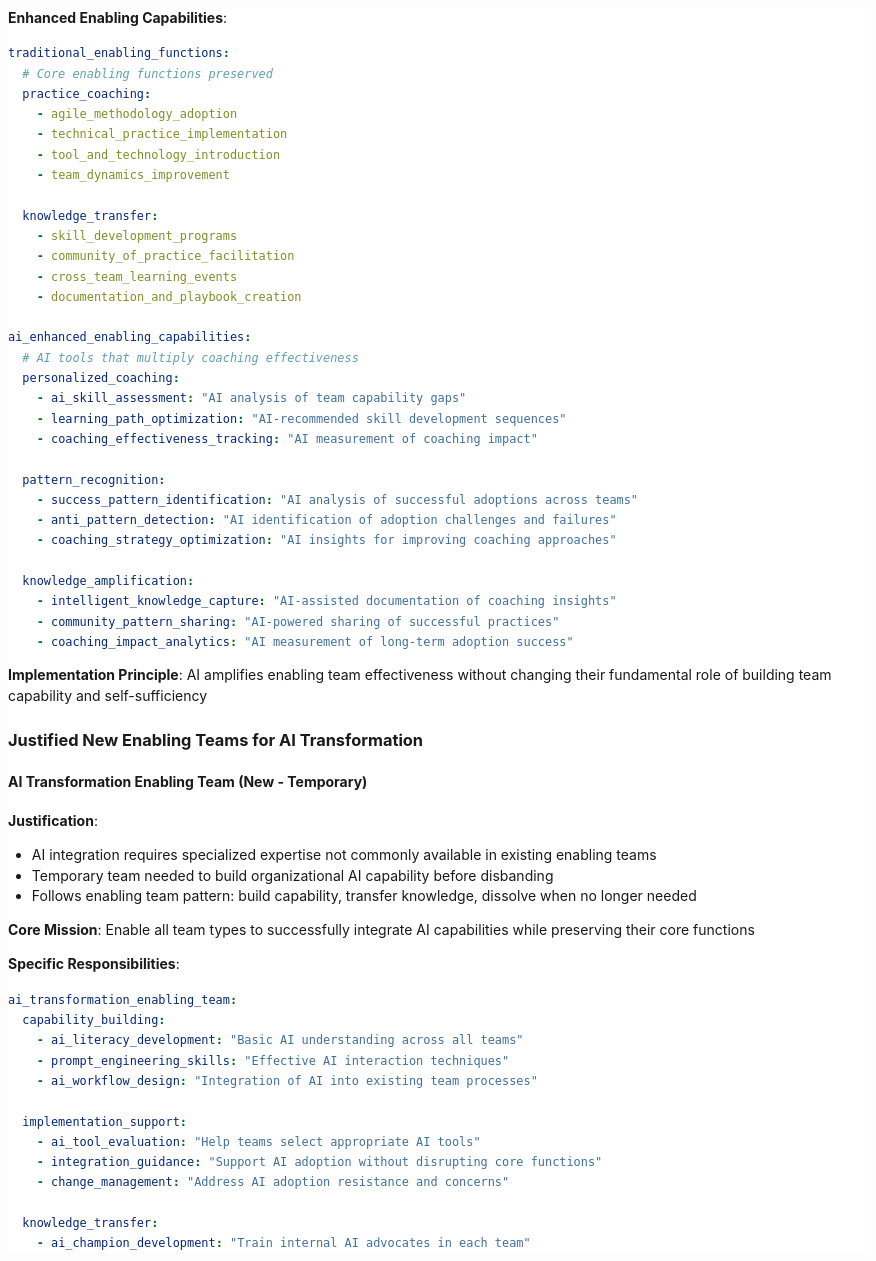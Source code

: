 **Enhanced Enabling Capabilities**:
```yaml
traditional_enabling_functions:
  # Core enabling functions preserved
  practice_coaching:
    - agile_methodology_adoption
    - technical_practice_implementation
    - tool_and_technology_introduction
    - team_dynamics_improvement

  knowledge_transfer:
    - skill_development_programs
    - community_of_practice_facilitation
    - cross_team_learning_events
    - documentation_and_playbook_creation

ai_enhanced_enabling_capabilities:
  # AI tools that multiply coaching effectiveness
  personalized_coaching:
    - ai_skill_assessment: "AI analysis of team capability gaps"
    - learning_path_optimization: "AI-recommended skill development sequences"
    - coaching_effectiveness_tracking: "AI measurement of coaching impact"

  pattern_recognition:
    - success_pattern_identification: "AI analysis of successful adoptions across teams"
    - anti_pattern_detection: "AI identification of adoption challenges and failures"
    - coaching_strategy_optimization: "AI insights for improving coaching approaches"

  knowledge_amplification:
    - intelligent_knowledge_capture: "AI-assisted documentation of coaching insights"
    - community_pattern_sharing: "AI-powered sharing of successful practices"
    - coaching_impact_analytics: "AI measurement of long-term adoption success"
```

**Implementation Principle**: AI amplifies enabling team effectiveness without changing their fundamental role of building team capability and self-sufficiency

### **Justified New Enabling Teams for AI Transformation**

#### **AI Transformation Enabling Team (New - Temporary)**

**Justification**:
- AI integration requires specialized expertise not commonly available in existing enabling teams
- Temporary team needed to build organizational AI capability before disbanding
- Follows enabling team pattern: build capability, transfer knowledge, dissolve when no longer needed

**Core Mission**:
Enable all team types to successfully integrate AI capabilities while preserving their core functions

**Specific Responsibilities**:
```yaml
ai_transformation_enabling_team:
  capability_building:
    - ai_literacy_development: "Basic AI understanding across all teams"
    - prompt_engineering_skills: "Effective AI interaction techniques"
    - ai_workflow_design: "Integration of AI into existing team processes"

  implementation_support:
    - ai_tool_evaluation: "Help teams select appropriate AI tools"
    - integration_guidance: "Support AI adoption without disrupting core functions"
    - change_management: "Address AI adoption resistance and concerns"

  knowledge_transfer:
    - ai_champion_development: "Train internal AI advocates in each team"
```
